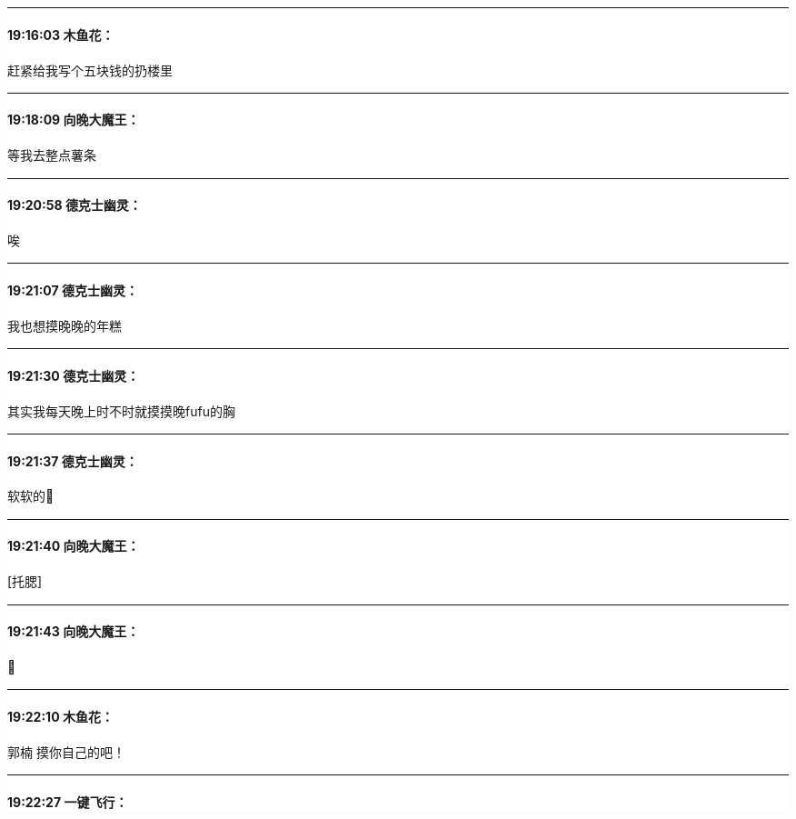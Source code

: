 *****

#### 19:16:03  木鱼花：

赶紧给我写个五块钱的扔楼里

*****

#### 19:18:09  向晚大魔王：

等我去整点薯条

*****

#### 19:20:58  德克士幽灵：

唉

*****

#### 19:21:07  德克士幽灵：

我也想摸晚晚的年糕

*****

#### 19:21:30  德克士幽灵：

其实我每天晚上时不时就摸摸晚fufu的胸

*****

#### 19:21:37  德克士幽灵：

软软的🤤

*****

#### 19:21:40  向晚大魔王：

[托腮]

*****

#### 19:21:43  向晚大魔王：

🤮

*****

#### 19:22:10  木鱼花：

郭楠 摸你自己的吧！

*****

#### 19:22:27  一键飞行：
